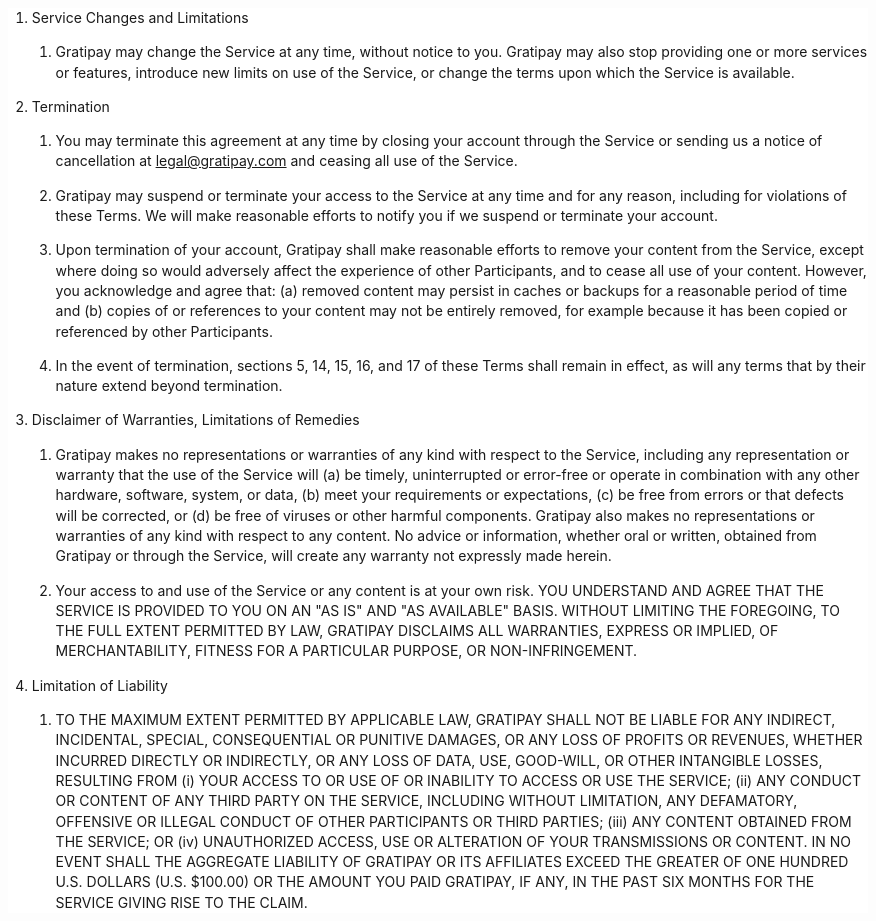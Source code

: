 1. Service Changes and Limitations

    1. Gratipay may change the Service at any time, without notice to you.
       Gratipay may also stop providing one or more services or features,
introduce new limits on use of the Service, or change the terms upon which the
Service is available.

1. Termination

    1. You may terminate this agreement at any time by closing your account
       through the Service or sending us a notice of cancellation at
legal@gratipay.com and ceasing all use of the Service.

    1. Gratipay may suspend or terminate your access to the Service at any time
       and for any reason, including for violations of these Terms. We will
make reasonable efforts to notify you if we suspend or terminate your account.

    1. Upon termination of your account, Gratipay shall make reasonable efforts
       to remove your content from the Service, except where doing so would
adversely affect the experience of other Participants, and to cease all use of
your content. However, you acknowledge and agree that: (a) removed content may
persist in caches or backups for a reasonable period of time and (b) copies of
or references to your content may not be entirely removed, for example because
it has been copied or referenced by other Participants.

    1. In the event of termination, sections 5, 14, 15, 16, and 17 of these
       Terms shall remain in effect, as will any terms that by their nature
extend beyond termination.

1. Disclaimer of Warranties, Limitations of Remedies

    1. Gratipay makes no representations or warranties of any kind with respect
       to the Service, including any representation or warranty that the use of
the Service will (a) be timely, uninterrupted or error-free or operate in
combination with any other hardware, software, system, or data, (b) meet your
requirements or expectations, (c) be free from errors or that defects will be
corrected, or (d) be free of viruses or other harmful components.  Gratipay
also makes no representations or warranties of any kind with respect to any
content.  No advice or information, whether oral or written, obtained from
Gratipay or through the Service, will create any warranty not expressly made
herein.

    1. Your access to and use of the Service or any content is at your own
       risk.  YOU UNDERSTAND AND AGREE THAT THE SERVICE IS PROVIDED TO YOU ON
AN "AS IS" AND "AS AVAILABLE" BASIS. WITHOUT LIMITING THE FOREGOING, TO THE
FULL EXTENT PERMITTED BY LAW, GRATIPAY DISCLAIMS ALL WARRANTIES, EXPRESS OR
IMPLIED, OF MERCHANTABILITY, FITNESS FOR A PARTICULAR PURPOSE, OR
NON-INFRINGEMENT.

1. Limitation of Liability

    1. TO THE MAXIMUM EXTENT PERMITTED BY APPLICABLE LAW, GRATIPAY SHALL NOT BE
       LIABLE FOR ANY INDIRECT, INCIDENTAL, SPECIAL, CONSEQUENTIAL OR PUNITIVE
DAMAGES, OR ANY LOSS OF PROFITS OR REVENUES, WHETHER INCURRED DIRECTLY OR
INDIRECTLY, OR ANY LOSS OF DATA, USE, GOOD-WILL, OR OTHER INTANGIBLE LOSSES,
RESULTING FROM (i) YOUR ACCESS TO OR USE OF OR INABILITY TO ACCESS OR USE THE
SERVICE; (ii) ANY CONDUCT OR CONTENT OF ANY THIRD PARTY ON THE SERVICE,
INCLUDING WITHOUT LIMITATION, ANY DEFAMATORY, OFFENSIVE OR ILLEGAL CONDUCT OF
OTHER PARTICIPANTS OR THIRD PARTIES; (iii) ANY CONTENT OBTAINED FROM THE
SERVICE; OR (iv) UNAUTHORIZED ACCESS, USE OR ALTERATION OF YOUR TRANSMISSIONS
OR CONTENT. IN NO EVENT SHALL THE AGGREGATE LIABILITY OF GRATIPAY OR ITS
AFFILIATES EXCEED THE GREATER OF ONE HUNDRED U.S. DOLLARS (U.S. $100.00) OR THE
AMOUNT YOU PAID GRATIPAY, IF ANY, IN THE PAST SIX MONTHS FOR THE SERVICE GIVING
RISE TO THE CLAIM.
